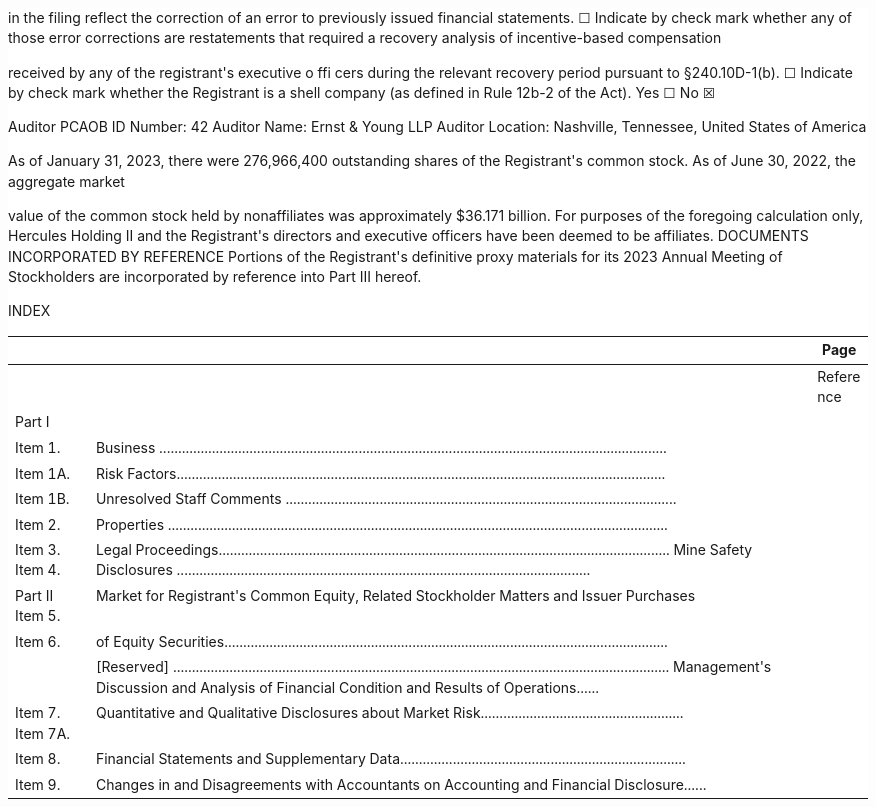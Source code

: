in the filing reflect the correction of an error to previously issued financial statements. ☐ Indicate by check mark whether any of those error corrections are restatements that required a recovery analysis of incentive-based compensation

received by any of the registrant's executive o ffi cers during the relevant recovery period pursuant to §240.10D-1(b). ☐ Indicate by check mark whether the Registrant is a shell company (as defined in Rule 12b-2 of the Act). Yes ☐ No ☒

Auditor PCAOB ID Number: 42 Auditor Name: Ernst &amp; Young LLP Auditor Location: Nashville, Tennessee, United States of America

As of January 31, 2023, there were 276,966,400 outstanding shares of the Registrant's common stock. As of June 30, 2022, the aggregate market

value of the common stock held by nonaffiliates was approximately $36.171 billion. For purposes of the foregoing calculation only, Hercules Holding II and the Registrant's directors and executive officers have been deemed to be affiliates. DOCUMENTS INCORPORATED BY REFERENCE Portions of the Registrant's definitive proxy materials for its 2023 Annual Meeting of Stockholders are incorporated by reference into Part III hereof.

INDEX

|                  |                                                                                                                                                                                                                                                                                      | Page      |
|------------------|--------------------------------------------------------------------------------------------------------------------------------------------------------------------------------------------------------------------------------------------------------------------------------------|-----------|
|                  |                                                                                                                                                                                                                                                                                      | Reference |
| Part I           |                                                                                                                                                                                                                                                                                      |           |
| Item 1.          | Business .......................................................................................................................................                                                                                                                                     |           |
| Item 1A.         | Risk Factors..................................................................................................................................                                                                                                                                       |           |
| Item 1B.         | Unresolved Staff Comments ........................................................................................................                                                                                                                                                   |           |
| Item 2.          | Properties .....................................................................................................................................                                                                                                                                     |           |
| Item 3. Item 4.  | Legal Proceedings........................................................................................................................ Mine Safety Disclosures ..............................................................................................................     |           |
| Part II Item 5.  | Market for Registrant's Common Equity, Related Stockholder Matters and Issuer Purchases                                                                                                                                                                                              |           |
| Item 6.          | of Equity Securities......................................................................................................................                                                                                                                                           |           |
|                  | [Reserved] .................................................................................................................................... Management's Discussion and Analysis of Financial Condition and Results of Operations......                                          |           |
| Item 7. Item 7A. | Quantitative and Qualitative Disclosures about Market Risk......................................................                                                                                                                                                                     |           |
| Item 8.          | Financial Statements and Supplementary Data............................................................................                                                                                                                                                              |           |
| Item 9.          | Changes in and Disagreements with Accountants on Accounting and Financial Disclosure......                                                                                                                                                                                           |           |